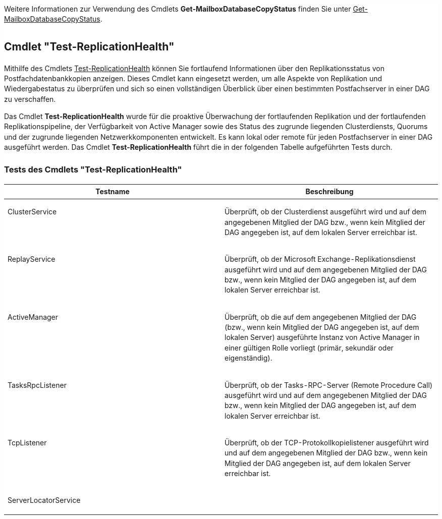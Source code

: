 Weitere Informationen zur Verwendung des Cmdlets **Get-MailboxDatabaseCopyStatus** finden Sie unter [Get-MailboxDatabaseCopyStatus](https://technet.microsoft.com/de-de/library/dd298044\(v=exchg.150\)).

## Cmdlet "Test-ReplicationHealth"

Mithilfe des Cmdlets [Test-ReplicationHealth](https://technet.microsoft.com/de-de/library/bb691314\(v=exchg.150\)) können Sie fortlaufend Informationen über den Replikationsstatus von Postfachdatenbankkopien anzeigen. Dieses Cmdlet kann eingesetzt werden, um alle Aspekte von Replikation und Wiedergabestatus zu überprüfen und sich so einen vollständigen Überblick über einen bestimmten Postfachserver in einer DAG zu verschaffen.

Das Cmdlet **Test-ReplicationHealth** wurde für die proaktive Überwachung der fortlaufenden Replikation und der fortlaufenden Replikationspipeline, der Verfügbarkeit von Active Manager sowie des Status des zugrunde liegenden Clusterdiensts, Quorums und der zugrunde liegenden Netzwerkkomponenten entwickelt. Es kann lokal oder remote für jeden Postfachserver in einer DAG ausgeführt werden. Das Cmdlet **Test-ReplicationHealth** führt die in der folgenden Tabelle aufgeführten Tests durch.

### Tests des Cmdlets "Test-ReplicationHealth"

<table>
<colgroup>
<col style="width: 50%" />
<col style="width: 50%" />
</colgroup>
<thead>
<tr class="header">
<th>Testname</th>
<th>Beschreibung</th>
</tr>
</thead>
<tbody>
<tr class="odd">
<td><p>ClusterService</p></td>
<td><p>Überprüft, ob der Clusterdienst ausgeführt wird und auf dem angegebenen Mitglied der DAG bzw., wenn kein Mitglied der DAG angegeben ist, auf dem lokalen Server erreichbar ist.</p></td>
</tr>
<tr class="even">
<td><p>ReplayService</p></td>
<td><p>Überprüft, ob der Microsoft Exchange-Replikationsdienst ausgeführt wird und auf dem angegebenen Mitglied der DAG bzw., wenn kein Mitglied der DAG angegeben ist, auf dem lokalen Server erreichbar ist.</p></td>
</tr>
<tr class="odd">
<td><p>ActiveManager</p></td>
<td><p>Überprüft, ob die auf dem angegebenen Mitglied der DAG (bzw., wenn kein Mitglied der DAG angegeben ist, auf dem lokalen Server) ausgeführte Instanz von Active Manager in einer gültigen Rolle vorliegt (primär, sekundär oder eigenständig).</p></td>
</tr>
<tr class="even">
<td><p>TasksRpcListener</p></td>
<td><p>Überprüft, ob der Tasks-RPC-Server (Remote Procedure Call) ausgeführt wird und auf dem angegebenen Mitglied der DAG bzw., wenn kein Mitglied der DAG angegeben ist, auf dem lokalen Server erreichbar ist.</p></td>
</tr>
<tr class="odd">
<td><p>TcpListener</p></td>
<td><p>Überprüft, ob der TCP-Protokollkopielistener ausgeführt wird und auf dem angegebenen Mitglied der DAG bzw., wenn kein Mitglied der DAG angegeben ist, auf dem lokalen Server erreichbar ist.</p></td>
</tr>
<tr class="even">
<td><p>ServerLocatorService</p></td>